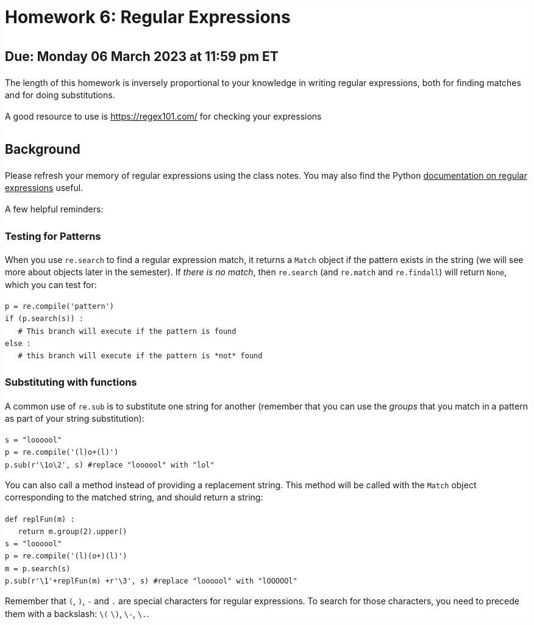 # Homework 6: Regular Expressions
## Due: Monday 06 March 2023 at 11:59 pm ET

The length of this homework is inversely proportional to your knowledge in writing regular expressions, both for finding matches and for doing substitutions.

A good resource to use is https://regex101.com/ for checking your expressions

## Background

Please refresh your memory of regular expressions using the class notes. You may also find the Python [documentation on regular expressions](https://docs.python.org/3.6/library/re.html) useful.

A few helpful reminders: 

### Testing for Patterns

When you use `re.search` to find a regular expression match, it returns a `Match` object if the pattern exists in the string (we will see more about objects later in the semester). If *there is no match*, then `re.search` (and `re.match` and `re.findall`) will return `None`,  which you can test for:

```
p = re.compile('pattern')
if (p.search(s)) :
   # This branch will execute if the pattern is found
else :
   # this branch will execute if the pattern is *not* found
```

### Substituting with functions

A common use of `re.sub` is to substitute one string for another (remember that you can use the *groups* that you match in a pattern as part of your string substitution):

```
s = "loooool"
p = re.compile('(l)o+(l)')
p.sub(r'\1o\2', s) #replace "loooool" with "lol"
```

You can also call a method instead of providing a replacement string. This method will be called with the `Match` object corresponding to the matched string, and should return a string:

```
def replFun(m) :
   return m.group(2).upper()
s = "loooool"   
p = re.compile('(l)(o+)(l)')
m = p.search(s)
p.sub(r'\1'+replFun(m) +r'\3', s) #replace "loooool" with "lOOOOOl"
```
Remember that `(`, `)`, `-` and `.` are special characters for regular expressions. To search for those characters, you need to precede them with a backslash: `\(` `\)`, `\-`, `\.`. 
